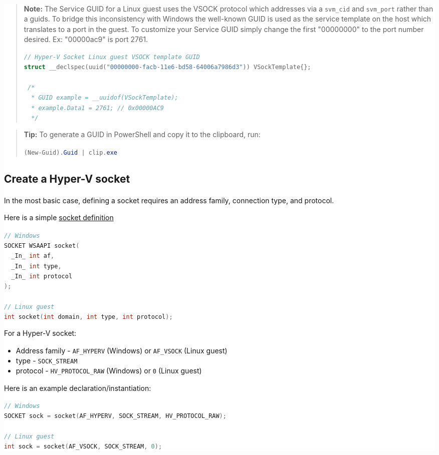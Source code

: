 > **Note:** The Service GUID for a Linux guest uses the VSOCK protocol which addresses via a `svm_cid` and `svm_port` rather than a guids. To bridge this inconsistency with Windows the well-known GUID is used as the service template on the host which translates to a port in the guest. To customize your Service GUID simply change the first "00000000" to the port number desired. Ex: "00000ac9" is port 2761.
> ```C++
> // Hyper-V Socket Linux guest VSOCK template GUID
> struct __declspec(uuid("00000000-facb-11e6-bd58-64006a7986d3")) VSockTemplate{};
>
>  /*
>   * GUID example = __uuidof(VSockTemplate);
>   * example.Data1 = 2761; // 0x00000AC9
>   */
> ```
>

> **Tip:**  To generate a GUID in PowerShell and copy it to the clipboard, run:
>``` PowerShell
>(New-Guid).Guid | clip.exe
>```

## Create a Hyper-V socket

In the most basic case, defining a socket requires an address family, connection type, and protocol.

Here is a simple [socket definition](
https://msdn.microsoft.com/en-us/library/windows/desktop/ms740506(v=vs.85).aspx
)

``` C
// Windows
SOCKET WSAAPI socket(
  _In_ int af,
  _In_ int type,
  _In_ int protocol
);

// Linux guest
int socket(int domain, int type, int protocol);
```

For a Hyper-V socket:
* Address family - `AF_HYPERV` (Windows) or `AF_VSOCK` (Linux guest)
* type - `SOCK_STREAM`
* protocol - `HV_PROTOCOL_RAW` (Windows) or `0` (Linux guest)


Here is an example declaration/instantiation:
``` C
// Windows
SOCKET sock = socket(AF_HYPERV, SOCK_STREAM, HV_PROTOCOL_RAW);

// Linux guest
int sock = socket(AF_VSOCK, SOCK_STREAM, 0);
```
